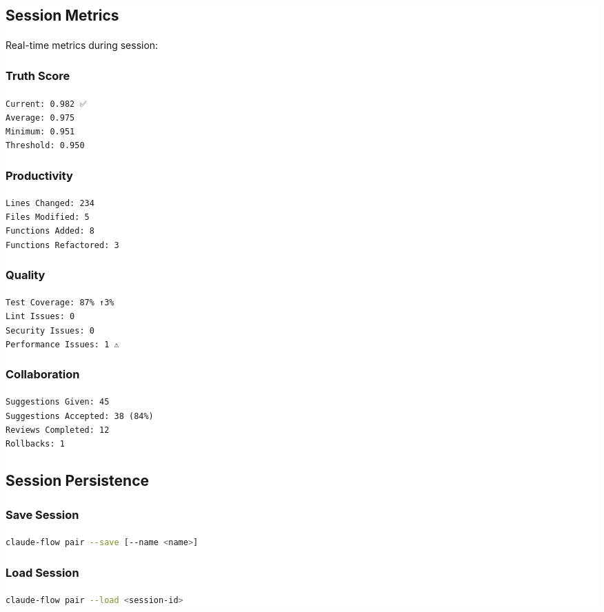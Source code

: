 ## Session Metrics

Real-time metrics during session:

### Truth Score

```
Current: 0.982 ✅
Average: 0.975
Minimum: 0.951
Threshold: 0.950
```

### Productivity

```
Lines Changed: 234
Files Modified: 5
Functions Added: 8
Functions Refactored: 3
```

### Quality

```
Test Coverage: 87% ↑3%
Lint Issues: 0
Security Issues: 0
Performance Issues: 1 ⚠️
```

### Collaboration

```
Suggestions Given: 45
Suggestions Accepted: 38 (84%)
Reviews Completed: 12
Rollbacks: 1
```

## Session Persistence

### Save Session

```bash
claude-flow pair --save [--name <name>]
```

### Load Session

```bash
claude-flow pair --load <session-id>
```
